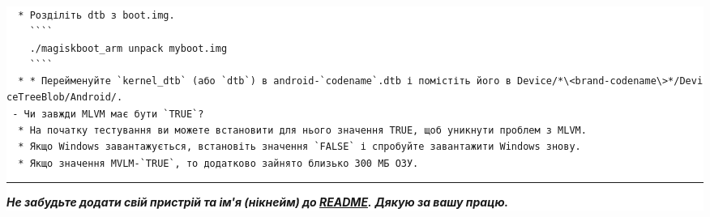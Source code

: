       * Розділіть dtb з boot.img.
        ````
        ./magiskboot_arm unpack myboot.img
        ````
      * * Перейменуйте `kernel_dtb` (або `dtb`) в android-`codename`.dtb і помістіть його в Device/*\<brand-codename\>*/DeviceTreeBlob/Android/.
     - Чи завжди MLVM має бути `TRUE`?
      * На початку тестування ви можете встановити для нього значення TRUE, щоб уникнути проблем з MLVM.
      * Якщо Windows завантажується, встановіть значення `FALSE` і спробуйте завантажити Windows знову.
      * Якщо значення MVLM-`TRUE`, то додатково зайнято близько 300 МБ ОЗУ.
___
***Не забудьте додати свій пристрій та ім'я (нікнейм) до [README](../README.md).***
***Дякую за вашу працю.***
